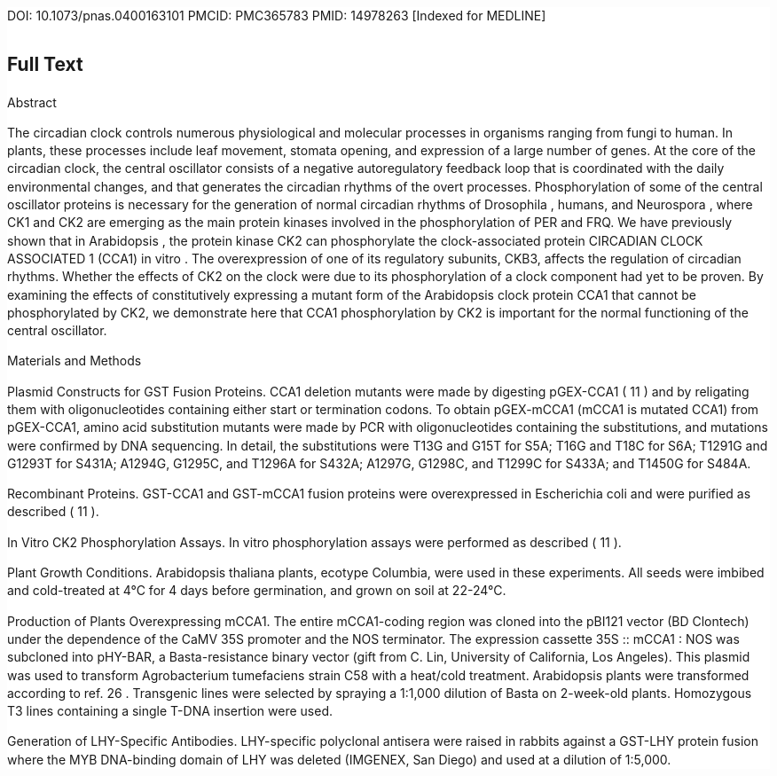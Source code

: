 DOI: 10.1073/pnas.0400163101
PMCID: PMC365783
PMID: 14978263 [Indexed for MEDLINE]

## Full Text

Abstract

The circadian clock controls numerous physiological and molecular processes in organisms ranging from fungi to human. In plants, these processes include leaf movement, stomata opening, and expression of a large number of genes. At the core of the circadian clock, the central oscillator consists of a negative autoregulatory feedback loop that is coordinated with the daily environmental changes, and that generates the circadian rhythms of the overt processes. Phosphorylation of some of the central oscillator proteins is necessary for the generation of normal circadian rhythms of Drosophila , humans, and Neurospora , where CK1 and CK2 are emerging as the main protein kinases involved in the phosphorylation of PER and FRQ. We have previously shown that in Arabidopsis , the protein kinase CK2 can phosphorylate the clock-associated protein CIRCADIAN CLOCK ASSOCIATED 1 (CCA1) in vitro . The overexpression of one of its regulatory subunits, CKB3, affects the regulation of circadian rhythms. Whether the effects of CK2 on the clock were due to its phosphorylation of a clock component had yet to be proven. By examining the effects of constitutively expressing a mutant form of the Arabidopsis clock protein CCA1 that cannot be phosphorylated by CK2, we demonstrate here that CCA1 phosphorylation by CK2 is important for the normal functioning of the central oscillator.

Materials and Methods

Plasmid Constructs for GST Fusion Proteins. CCA1 deletion mutants were made by digesting pGEX-CCA1 ( 11 ) and by religating them with oligonucleotides containing either start or termination codons. To obtain pGEX-mCCA1 (mCCA1 is mutated CCA1) from pGEX-CCA1, amino acid substitution mutants were made by PCR with oligonucleotides containing the substitutions, and mutations were confirmed by DNA sequencing. In detail, the substitutions were T13G and G15T for S5A; T16G and T18C for S6A; T1291G and G1293T for S431A; A1294G, G1295C, and T1296A for S432A; A1297G, G1298C, and T1299C for S433A; and T1450G for S484A.

Recombinant Proteins. GST-CCA1 and GST-mCCA1 fusion proteins were overexpressed in Escherichia coli and were purified as described ( 11 ).

In Vitro CK2 Phosphorylation Assays. In vitro phosphorylation assays were performed as described ( 11 ).

Plant Growth Conditions. Arabidopsis thaliana plants, ecotype Columbia, were used in these experiments. All seeds were imbibed and cold-treated at 4°C for 4 days before germination, and grown on soil at 22-24°C.

Production of Plants Overexpressing mCCA1. The entire mCCA1-coding region was cloned into the pBI121 vector (BD Clontech) under the dependence of the CaMV 35S promoter and the NOS terminator. The expression cassette 35S :: mCCA1 : NOS was subcloned into pHY-BAR, a Basta-resistance binary vector (gift from C. Lin, University of California, Los Angeles). This plasmid was used to transform Agrobacterium tumefaciens strain C58 with a heat/cold treatment. Arabidopsis plants were transformed according to ref. 26 . Transgenic lines were selected by spraying a 1:1,000 dilution of Basta on 2-week-old plants. Homozygous T3 lines containing a single T-DNA insertion were used.

Generation of LHY-Specific Antibodies. LHY-specific polyclonal antisera were raised in rabbits against a GST-LHY protein fusion where the MYB DNA-binding domain of LHY was deleted (IMGENEX, San Diego) and used at a dilution of 1:5,000.
